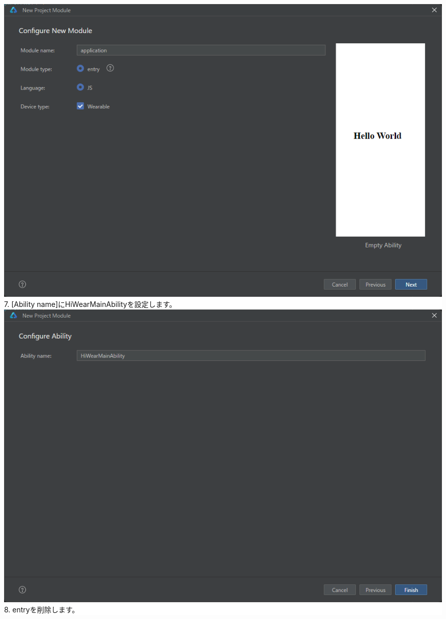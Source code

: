![image.png](./Guide/2a686fec-1b2f-4cbe-b3dd-e77acb3014f9.png)
7. [Ability name]にHiWearMainAbilityを設定します。
![image.png](./Guide/76f4600b-9469-414b-a378-b8b2bc35cfef.png)
8. entryを削除します。